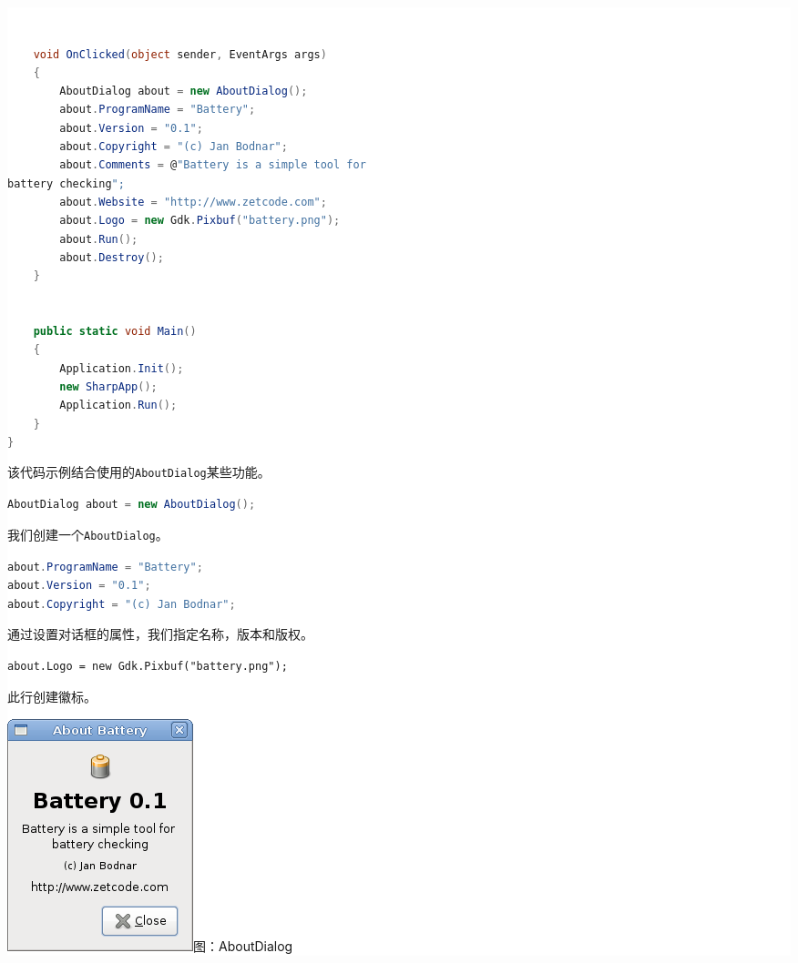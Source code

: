 ```csharp


    void OnClicked(object sender, EventArgs args)
    {
        AboutDialog about = new AboutDialog();
        about.ProgramName = "Battery";
        about.Version = "0.1";
        about.Copyright = "(c) Jan Bodnar";
        about.Comments = @"Battery is a simple tool for 
battery checking";
        about.Website = "http://www.zetcode.com";
        about.Logo = new Gdk.Pixbuf("battery.png");
        about.Run();
        about.Destroy();
    }


    public static void Main()
    {
        Application.Init();
        new SharpApp();
        Application.Run();
    }
}
```

该代码示例结合使用的`AboutDialog`某些功能。

```csharp
AboutDialog about = new AboutDialog();
```

我们创建一个`AboutDialog`。

```csharp
about.ProgramName = "Battery";
about.Version = "0.1";
about.Copyright = "(c) Jan Bodnar";
```

通过设置对话框的属性，我们指定名称，版本和版权。

```
about.Logo = new Gdk.Pixbuf("battery.png");
```

此行创建徽标。

![关于对话](../assets/about.png)图：AboutDialog
